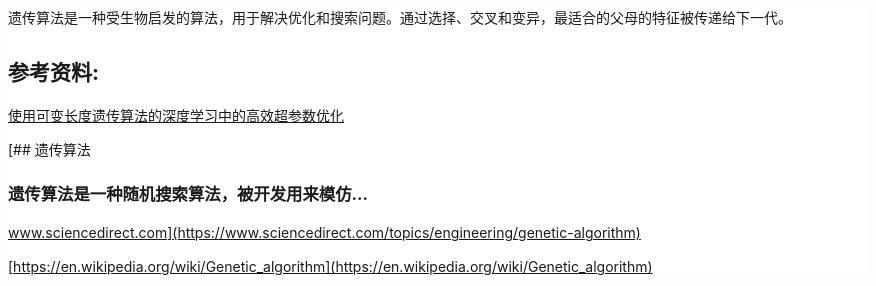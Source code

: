 遗传算法是一种受生物启发的算法，用于解决优化和搜索问题。通过选择、交叉和变异，最适合的父母的特征被传递给下一代。

## 参考资料:

[使用可变长度遗传算法的深度学习中的高效超参数优化](https://arxiv.org/pdf/2006.12703.pdf)

[](https://www.sciencedirect.com/topics/engineering/genetic-algorithm) [## 遗传算法

### 遗传算法是一种随机搜索算法，被开发用来模仿…

www.sciencedirect.com](https://www.sciencedirect.com/topics/engineering/genetic-algorithm) 

[https://en.wikipedia.org/wiki/Genetic_algorithm](https://en.wikipedia.org/wiki/Genetic_algorithm)